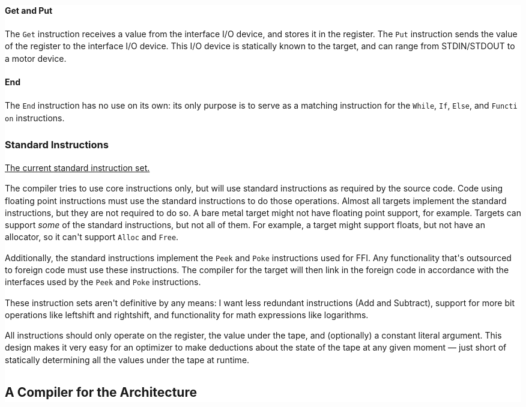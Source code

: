 
#### Get and Put

The `Get` instruction receives a value from the interface I/O device, and stores it in the register. The `Put` instruction sends the value of the register to the interface I/O device.
This I/O device is statically known to the target, and can range from STDIN/STDOUT to a motor device.

#### End

The `End` instruction has no use on its own: its only purpose is to serve as a matching instruction for the `While`, `If`, `Else`, and `Function` instructions.

### Standard Instructions

[The current standard instruction set.](https://adam-mcdaniel.github.io/sage/sage/vm/enum.StandardOp.html)

The compiler tries to use core instructions only, but will use standard instructions as required by the source code. Code using floating point instructions must use the standard instructions to do those operations. Almost all targets implement the standard instructions, but they are not required to do so. A bare metal target might not have floating point support, for example. Targets can support *some* of the standard instructions, but not all of them. For example, a target might support floats, but not have an allocator, so it can't support `Alloc` and `Free`.

Additionally, the standard instructions implement the `Peek` and `Poke` instructions used for FFI. Any functionality that's outsourced to foreign code must use these instructions. The compiler for the target will then link in the foreign code in accordance with the interfaces used by the `Peek` and `Poke` instructions.

These instruction sets aren't definitive by any means: I want less redundant instructions (Add and Subtract), support for more bit operations like leftshift and rightshift, and functionality for math expressions like logarithms.

All instructions should only operate on the register, the value under the tape, and (optionally) a constant literal argument. This design makes it very easy for an optimizer to make deductions about the state of the tape at any given moment — just short of statically determining all the values under the tape at runtime.

## A Compiler for the Architecture
